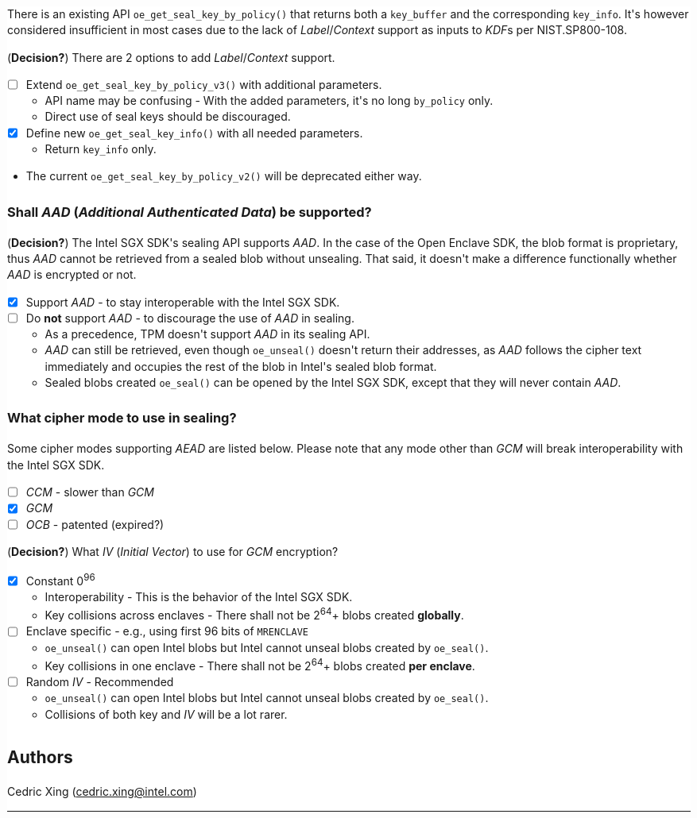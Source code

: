 There is an existing API `oe_get_seal_key_by_policy()` that returns both a `key_buffer` and the corresponding `key_info`. It's however considered insufficient in most cases due to the lack of *Label*/*Context* support as inputs to *KDF*s per NIST.SP800-108.

(**Decision?**) There are 2 options to add *Label*/*Context* support.

- [ ] Extend `oe_get_seal_key_by_policy_v3()` with additional parameters.
  - API name may be confusing - With the added parameters, it's no long `by_policy` only.
  - Direct use of seal keys should be discouraged.
- [X] Define new `oe_get_seal_key_info()` with all needed parameters.
  - Return `key_info` only.
- The current `oe_get_seal_key_by_policy_v2()` will be deprecated either way.

### Shall *AAD* (*Additional Authenticated Data*) be supported?

(**Decision?**) The Intel SGX SDK's sealing API supports *AAD*. In the case of the Open Enclave SDK, the blob format is proprietary, thus *AAD* cannot be retrieved from a sealed blob without unsealing. That said, it doesn't make a difference functionally whether *AAD* is encrypted or not.

- [X] Support *AAD* - to stay interoperable with the Intel SGX SDK.
- [ ] Do **not** support *AAD* - to discourage the use of *AAD* in sealing.
  - As a precedence, TPM doesn't support *AAD* in its sealing API.
  - *AAD* can still be retrieved, even though `oe_unseal()` doesn't return their addresses, as *AAD* follows the cipher text immediately and occupies the rest of the blob in Intel's sealed blob format.
  - Sealed blobs created `oe_seal()` can be opened by the Intel SGX SDK, except that they will never contain *AAD*.

### What cipher mode to use in sealing?

Some cipher modes supporting *AEAD* are listed below. Please note that any mode other than *GCM* will break interoperability with the Intel SGX SDK.

- [ ] *CCM* - slower than *GCM*
- [X] *GCM*
- [ ] *OCB* - patented (expired?)

(**Decision?**) What *IV* (*Initial Vector*) to use for *GCM* encryption?

- [X] Constant 0<sup>96</sup>
  - Interoperability - This is the behavior of the Intel SGX SDK.
  - Key collisions across enclaves - There shall not be 2<sup>64</sup>+ blobs created **globally**.
- [ ] Enclave specific - e.g., using first 96 bits of `MRENCLAVE`
  - `oe_unseal()` can open Intel blobs but Intel cannot unseal blobs created by `oe_seal()`.
  - Key collisions in one enclave - There shall not be 2<sup>64</sup>+ blobs created **per enclave**.
- [ ] Random *IV* - Recommended
  - `oe_unseal()` can open Intel blobs but Intel cannot unseal blobs created by `oe_seal()`.
  - Collisions of both key and *IV* will be a lot rarer.

## Authors

Cedric Xing (cedric.xing@intel.com)

---
